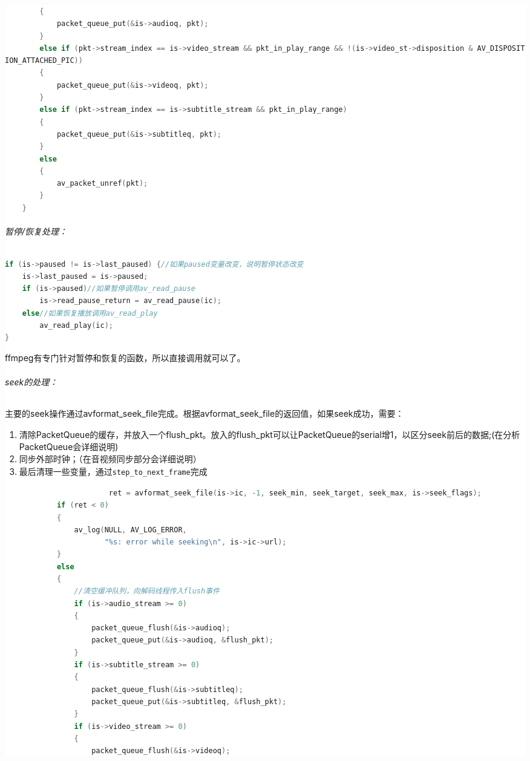 ```c
        {
            packet_queue_put(&is->audioq, pkt);
        }
        else if (pkt->stream_index == is->video_stream && pkt_in_play_range && !(is->video_st->disposition & AV_DISPOSITION_ATTACHED_PIC))
        {
            packet_queue_put(&is->videoq, pkt);
        }
        else if (pkt->stream_index == is->subtitle_stream && pkt_in_play_range)
        {
            packet_queue_put(&is->subtitleq, pkt);
        }
        else
        {
            av_packet_unref(pkt);
        }
    }
```

###### 暂停/恢复处理：

```c
if (is->paused != is->last_paused) {//如果paused变量改变，说明暂停状态改变
    is->last_paused = is->paused;
    if (is->paused)//如果暂停调用av_read_pause
        is->read_pause_return = av_read_pause(ic);
    else//如果恢复播放调用av_read_play
        av_read_play(ic);
}
```

ffmpeg有专门针对暂停和恢复的函数，所以直接调用就可以了。

###### seek的处理：

主要的seek操作通过avformat_seek_file完成。根据avformat_seek_file的返回值，如果seek成功，需要：

1. 清除PacketQueue的缓存，并放入一个flush_pkt。放入的flush_pkt可以让PacketQueue的serial增1，以区分seek前后的数据;(在分析PacketQueue会详细说明)
2. 同步外部时钟；（在音视频同步部分会详细说明）
3. 最后清理一些变量，通过`step_to_next_frame`完成

```c
 						ret = avformat_seek_file(is->ic, -1, seek_min, seek_target, seek_max, is->seek_flags);
            if (ret < 0)
            {
                av_log(NULL, AV_LOG_ERROR,
                       "%s: error while seeking\n", is->ic->url);
            }
            else
            {
                //清空缓冲队列，向解码线程传入flush事件
                if (is->audio_stream >= 0)
                {
                    packet_queue_flush(&is->audioq);
                    packet_queue_put(&is->audioq, &flush_pkt);
                }
                if (is->subtitle_stream >= 0)
                {
                    packet_queue_flush(&is->subtitleq);
                    packet_queue_put(&is->subtitleq, &flush_pkt);
                }
                if (is->video_stream >= 0)
                {
                    packet_queue_flush(&is->videoq);
```